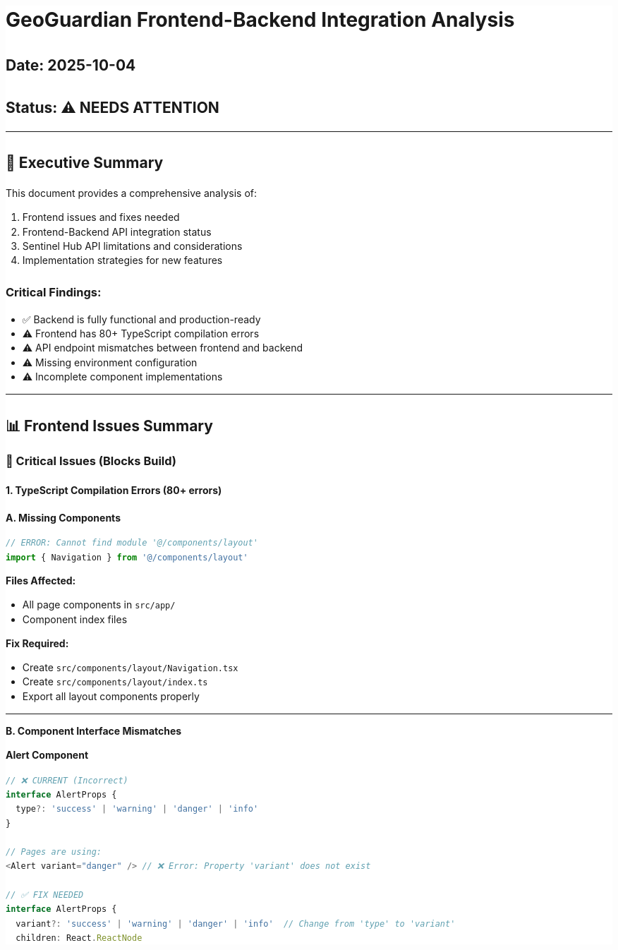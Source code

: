 # GeoGuardian Frontend-Backend Integration Analysis
## Date: 2025-10-04
## Status: ⚠️ NEEDS ATTENTION

---

## 🎯 Executive Summary

This document provides a comprehensive analysis of:
1. Frontend issues and fixes needed
2. Frontend-Backend API integration status
3. Sentinel Hub API limitations and considerations
4. Implementation strategies for new features

### Critical Findings:
- ✅ Backend is fully functional and production-ready
- ⚠️ Frontend has 80+ TypeScript compilation errors
- ⚠️ API endpoint mismatches between frontend and backend
- ⚠️ Missing environment configuration
- ⚠️ Incomplete component implementations

---

## 📊 Frontend Issues Summary

### 🔴 Critical Issues (Blocks Build)

#### 1. **TypeScript Compilation Errors (80+ errors)**

**A. Missing Components**
```typescript
// ERROR: Cannot find module '@/components/layout'
import { Navigation } from '@/components/layout'
```

**Files Affected:**
- All page components in `src/app/`
- Component index files

**Fix Required:**
- Create `src/components/layout/Navigation.tsx`
- Create `src/components/layout/index.ts`
- Export all layout components properly

---

**B. Component Interface Mismatches**

**Alert Component**
```typescript
// ❌ CURRENT (Incorrect)
interface AlertProps {
  type?: 'success' | 'warning' | 'danger' | 'info'
}

// Pages are using:
<Alert variant="danger" /> // ❌ Error: Property 'variant' does not exist

// ✅ FIX NEEDED
interface AlertProps {
  variant?: 'success' | 'warning' | 'danger' | 'info'  // Change from 'type' to 'variant'
  children: React.ReactNode
```